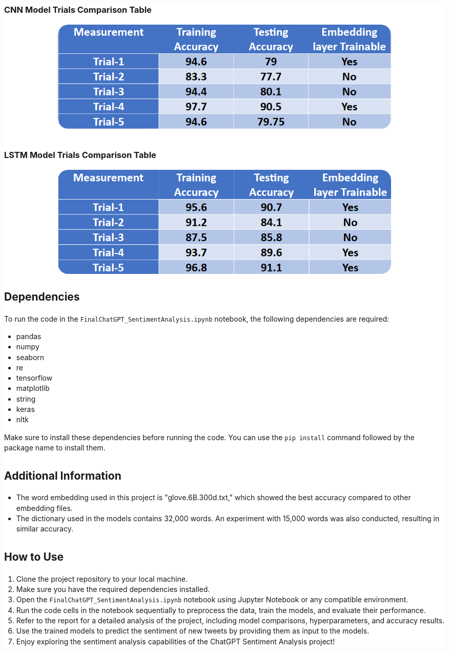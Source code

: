 ### CNN Model Trials Comparison Table

<p align="center" margin="auto">
    <kbd>
<img align="center" 
            src="./Images/CNN Table.png?raw=true"
            alt="KhaledAshrafH" width=650  style="border-radius: 20px;"/>
    </kbd>
</p>
<h1 align="center"></h1>

### LSTM Model Trials Comparison Table

<p align="center" margin="auto">
    <kbd>
<img align="center" 
            src="./Images/LSTM Table.png?raw=true"
            alt="KhaledAshrafH" width=650  style="border-radius: 20px;"/>
    </kbd>
</p>

## Dependencies

To run the code in the `FinalChatGPT_SentimentAnalysis.ipynb` notebook, the following dependencies are required:

- pandas
- numpy
- seaborn
- re
- tensorflow
- matplotlib
- string
- keras
- nltk

Make sure to install these dependencies before running the code. You can use the `pip install` command followed by the package name to install them.

## Additional Information

- The word embedding used in this project is "glove.6B.300d.txt," which showed the best accuracy compared to other embedding files.
- The dictionary used in the models contains 32,000 words. An experiment with 15,000 words was also conducted, resulting in similar accuracy.

## How to Use

1. Clone the project repository to your local machine.
2. Make sure you have the required dependencies installed.
3. Open the `FinalChatGPT_SentimentAnalysis.ipynb` notebook using Jupyter Notebook or any compatible environment.
4. Run the code cells in the notebook sequentially to preprocess the data, train the models, and evaluate their performance.
5. Refer to the report for a detailed analysis of the project, including model comparisons, hyperparameters, and accuracy results.
6. Use the trained models to predict the sentiment of new tweets by providing them as input to the models.
7. Enjoy exploring the sentiment analysis capabilities of the ChatGPT Sentiment Analysis project!

